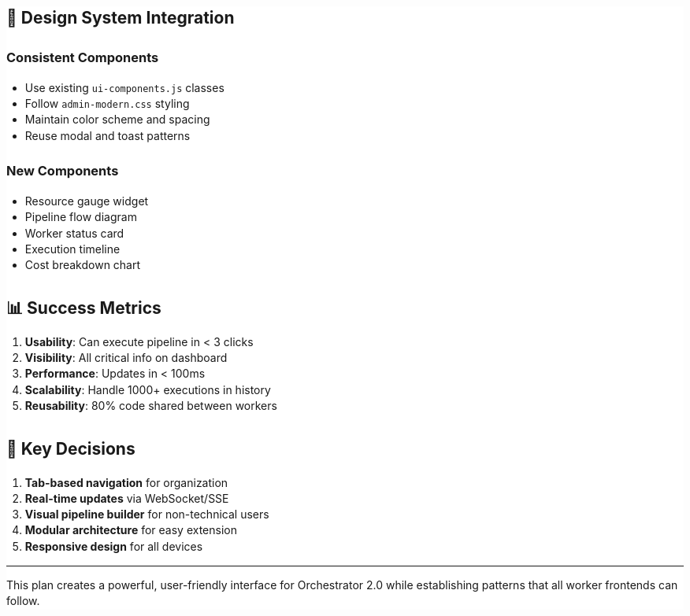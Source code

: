 ## 🎨 Design System Integration

### Consistent Components
- Use existing `ui-components.js` classes
- Follow `admin-modern.css` styling
- Maintain color scheme and spacing
- Reuse modal and toast patterns

### New Components
- Resource gauge widget
- Pipeline flow diagram
- Worker status card
- Execution timeline
- Cost breakdown chart

## 📊 Success Metrics

1. **Usability**: Can execute pipeline in < 3 clicks
2. **Visibility**: All critical info on dashboard
3. **Performance**: Updates in < 100ms
4. **Scalability**: Handle 1000+ executions in history
5. **Reusability**: 80% code shared between workers

## 🔑 Key Decisions

1. **Tab-based navigation** for organization
2. **Real-time updates** via WebSocket/SSE
3. **Visual pipeline builder** for non-technical users
4. **Modular architecture** for easy extension
5. **Responsive design** for all devices

---

This plan creates a powerful, user-friendly interface for Orchestrator 2.0 while establishing patterns that all worker frontends can follow.